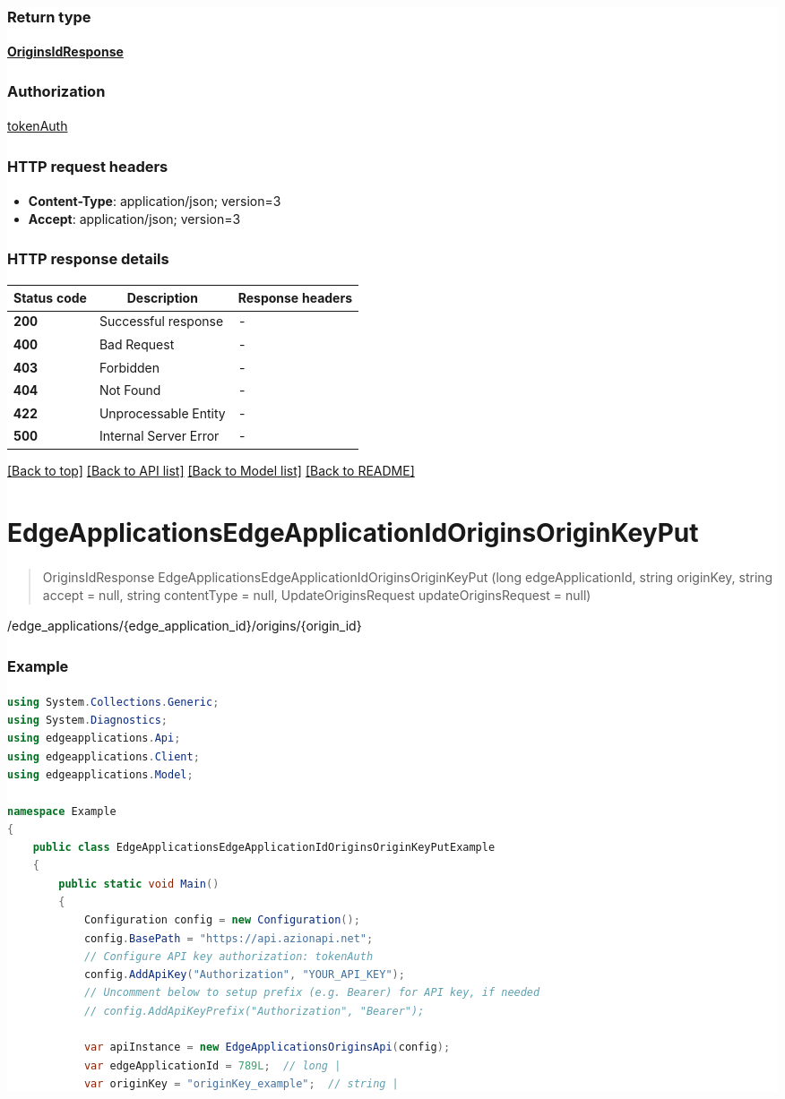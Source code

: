 ### Return type

[**OriginsIdResponse**](OriginsIdResponse.md)

### Authorization

[tokenAuth](../README.md#tokenAuth)

### HTTP request headers

 - **Content-Type**: application/json; version=3
 - **Accept**: application/json; version=3


### HTTP response details
| Status code | Description | Response headers |
|-------------|-------------|------------------|
| **200** | Successful response |  -  |
| **400** | Bad Request |  -  |
| **403** | Forbidden |  -  |
| **404** | Not Found |  -  |
| **422** | Unprocessable Entity |  -  |
| **500** | Internal Server Error |  -  |

[[Back to top]](#) [[Back to API list]](../README.md#documentation-for-api-endpoints) [[Back to Model list]](../README.md#documentation-for-models) [[Back to README]](../README.md)

<a id="edgeapplicationsedgeapplicationidoriginsoriginkeyput"></a>
# **EdgeApplicationsEdgeApplicationIdOriginsOriginKeyPut**
> OriginsIdResponse EdgeApplicationsEdgeApplicationIdOriginsOriginKeyPut (long edgeApplicationId, string originKey, string accept = null, string contentType = null, UpdateOriginsRequest updateOriginsRequest = null)

/edge_applications/{edge_application_id}/origins/{origin_id}

### Example
```csharp
using System.Collections.Generic;
using System.Diagnostics;
using edgeapplications.Api;
using edgeapplications.Client;
using edgeapplications.Model;

namespace Example
{
    public class EdgeApplicationsEdgeApplicationIdOriginsOriginKeyPutExample
    {
        public static void Main()
        {
            Configuration config = new Configuration();
            config.BasePath = "https://api.azionapi.net";
            // Configure API key authorization: tokenAuth
            config.AddApiKey("Authorization", "YOUR_API_KEY");
            // Uncomment below to setup prefix (e.g. Bearer) for API key, if needed
            // config.AddApiKeyPrefix("Authorization", "Bearer");

            var apiInstance = new EdgeApplicationsOriginsApi(config);
            var edgeApplicationId = 789L;  // long | 
            var originKey = "originKey_example";  // string | 
```